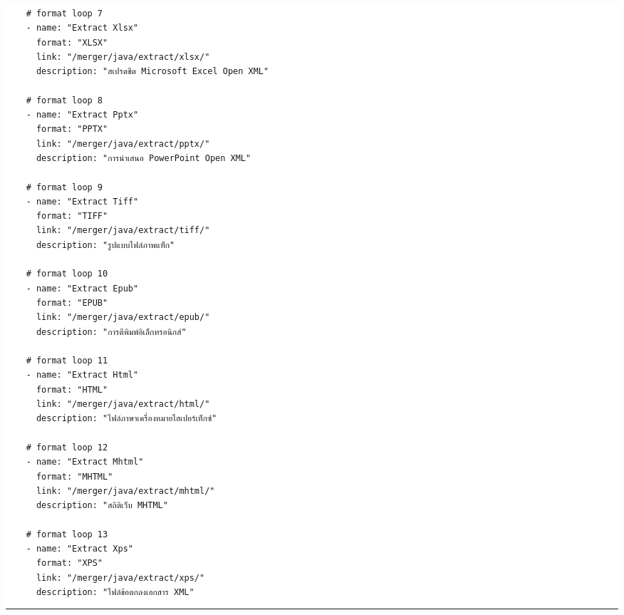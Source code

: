         # format loop 7
        - name: "Extract Xlsx"
          format: "XLSX"
          link: "/merger/java/extract/xlsx/"
          description: "สเปรดชีต Microsoft Excel Open XML"

        # format loop 8
        - name: "Extract Pptx"
          format: "PPTX"
          link: "/merger/java/extract/pptx/"
          description: "การนำเสนอ PowerPoint Open XML"

        # format loop 9
        - name: "Extract Tiff"
          format: "TIFF"
          link: "/merger/java/extract/tiff/"
          description: "รูปแบบไฟล์ภาพแท็ก"

        # format loop 10
        - name: "Extract Epub"
          format: "EPUB"
          link: "/merger/java/extract/epub/"
          description: "การตีพิมพ์อิเล็กทรอนิกส์"

        # format loop 11
        - name: "Extract Html"
          format: "HTML"
          link: "/merger/java/extract/html/"
          description: "ไฟล์ภาษาเครื่องหมายไฮเปอร์เท็กซ์"

        # format loop 12
        - name: "Extract Mhtml"
          format: "MHTML"
          link: "/merger/java/extract/mhtml/"
          description: "สถิติเว็บ MHTML"

        # format loop 13
        - name: "Extract Xps"
          format: "XPS"
          link: "/merger/java/extract/xps/"
          description: "ไฟล์ข้อตกลงเอกสาร XML"
  

---